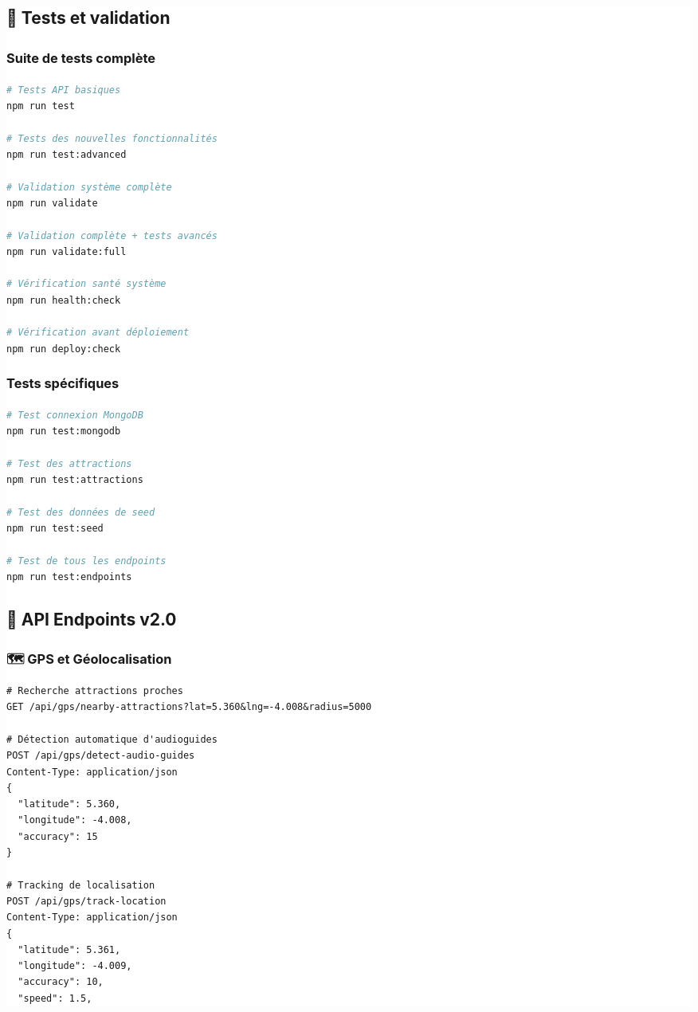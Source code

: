 ## 🧪 Tests et validation

### Suite de tests complète
```bash
# Tests API basiques
npm run test

# Tests des nouvelles fonctionnalités
npm run test:advanced

# Validation système complète
npm run validate

# Validation complète + tests avancés
npm run validate:full

# Vérification santé système
npm run health:check

# Vérification avant déploiement
npm run deploy:check
```

### Tests spécifiques
```bash
# Test connexion MongoDB
npm run test:mongodb

# Test des attractions
npm run test:attractions

# Test des données de seed
npm run test:seed

# Test de tous les endpoints
npm run test:endpoints
```

## 📡 API Endpoints v2.0

### 🗺️ GPS et Géolocalisation
```http
# Recherche attractions proches
GET /api/gps/nearby-attractions?lat=5.360&lng=-4.008&radius=5000

# Détection automatique d'audioguides
POST /api/gps/detect-audio-guides
Content-Type: application/json
{
  "latitude": 5.360,
  "longitude": -4.008,
  "accuracy": 15
}

# Tracking de localisation
POST /api/gps/track-location
Content-Type: application/json
{
  "latitude": 5.361,
  "longitude": -4.009,
  "accuracy": 10,
  "speed": 1.5,
```